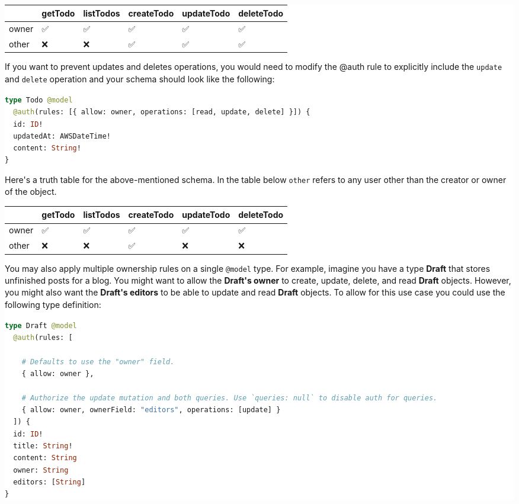 |       | getTodo | listTodos | createTodo | updateTodo | deleteTodo |
|-------|---------|----------|------------|------------|------------|
| owner |    ✅    |     ✅    |      ✅     |      ✅     |      ✅     |
| other |    ❌    |     ❌    |      ✅     |      ✅     |      ✅     |

If you want to prevent updates and deletes operations, you would need to modify the @auth rule to explicitly include the `update` and `delete` operation and your schema should look like the following:

```graphql
type Todo @model
  @auth(rules: [{ allow: owner, operations: [read, update, delete] }]) {
  id: ID! 
  updatedAt: AWSDateTime! 
  content: String!
}
```

Here's a truth table for the above-mentioned schema. In the table below `other` refers to any user other than the creator or owner of the object.

|       | getTodo | listTodos | createTodo | updateTodo | deleteTodo |
|-------|---------|----------|------------|------------|------------|
| owner |    ✅    |     ✅    |      ✅     |      ✅     |      ✅     |
| other |    ❌    |     ❌    |      ✅     |      ❌     |      ❌     |





You may also apply multiple ownership rules on a single `@model` type. For example, imagine you have a type **Draft**
that stores unfinished posts for a blog. You might want to allow the **Draft's owner** to create, update, delete, and
read **Draft** objects. However, you might also want the **Draft's editors** to be able to update and read **Draft** objects.
To allow for this use case you could use the following type definition:

```graphql
type Draft @model
  @auth(rules: [

    # Defaults to use the "owner" field.
    { allow: owner },

    # Authorize the update mutation and both queries. Use `queries: null` to disable auth for queries.
    { allow: owner, ownerField: "editors", operations: [update] }
  ]) {
  id: ID!
  title: String!
  content: String
  owner: String
  editors: [String]
}
```
